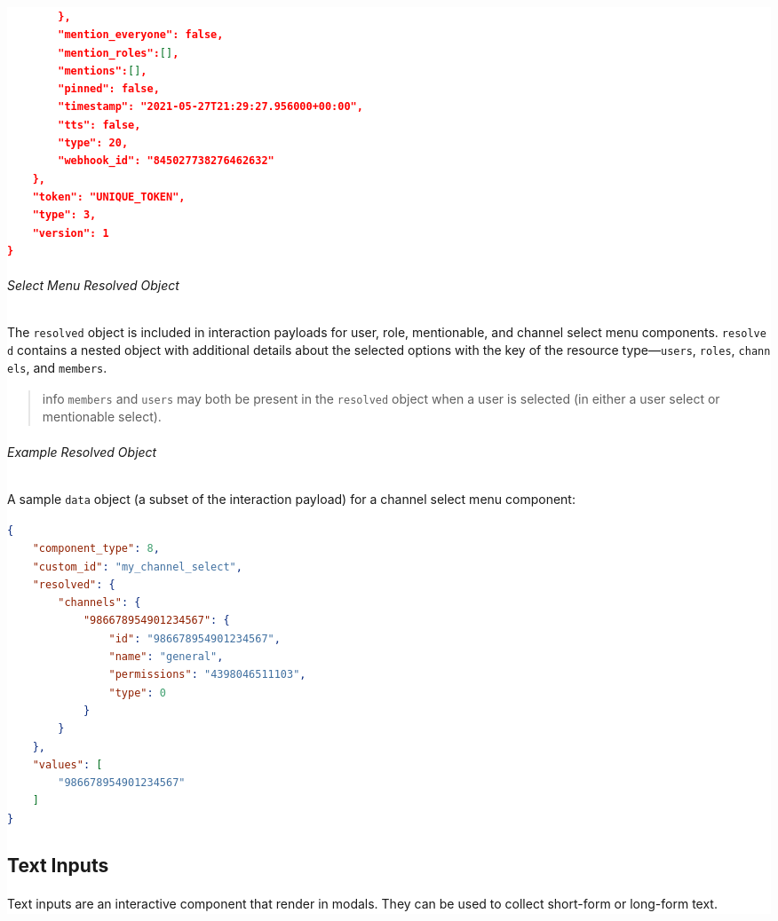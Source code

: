 ```json
        },
        "mention_everyone": false,
        "mention_roles":[],
        "mentions":[],
        "pinned": false,
        "timestamp": "2021-05-27T21:29:27.956000+00:00",
        "tts": false,
        "type": 20,
        "webhook_id": "845027738276462632"
    },
    "token": "UNIQUE_TOKEN",
    "type": 3,
    "version": 1
}
```

###### Select Menu Resolved Object

The `resolved` object is included in interaction payloads for user, role, mentionable, and channel select menu components. `resolved` contains a nested object with additional details about the selected options with the key of the resource type—`users`, `roles`, `channels`, and `members`.

> info
> `members` and `users` may both be present in the `resolved` object when a user is selected (in either a user select or mentionable select).

###### Example Resolved Object

A sample `data` object (a subset of the interaction payload) for a channel select menu component:

```json
{
    "component_type": 8,
    "custom_id": "my_channel_select",
    "resolved": {
        "channels": {
            "986678954901234567": {
                "id": "986678954901234567",
                "name": "general",
                "permissions": "4398046511103",
                "type": 0
            }
        }
    },
    "values": [
        "986678954901234567"
    ]
}
```

## Text Inputs

Text inputs are an interactive component that render in modals. They can be used to collect short-form or long-form text.
